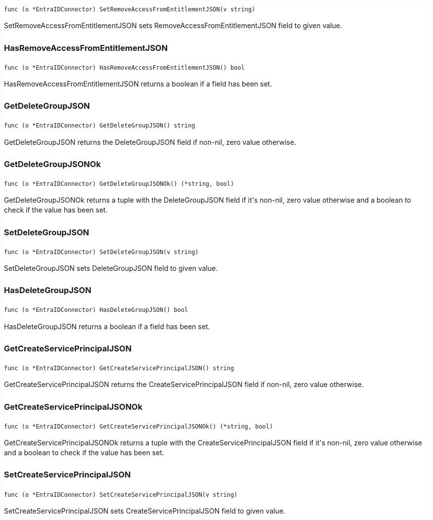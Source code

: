 `func (o *EntraIDConnector) SetRemoveAccessFromEntitlementJSON(v string)`

SetRemoveAccessFromEntitlementJSON sets RemoveAccessFromEntitlementJSON field to given value.

### HasRemoveAccessFromEntitlementJSON

`func (o *EntraIDConnector) HasRemoveAccessFromEntitlementJSON() bool`

HasRemoveAccessFromEntitlementJSON returns a boolean if a field has been set.

### GetDeleteGroupJSON

`func (o *EntraIDConnector) GetDeleteGroupJSON() string`

GetDeleteGroupJSON returns the DeleteGroupJSON field if non-nil, zero value otherwise.

### GetDeleteGroupJSONOk

`func (o *EntraIDConnector) GetDeleteGroupJSONOk() (*string, bool)`

GetDeleteGroupJSONOk returns a tuple with the DeleteGroupJSON field if it's non-nil, zero value otherwise
and a boolean to check if the value has been set.

### SetDeleteGroupJSON

`func (o *EntraIDConnector) SetDeleteGroupJSON(v string)`

SetDeleteGroupJSON sets DeleteGroupJSON field to given value.

### HasDeleteGroupJSON

`func (o *EntraIDConnector) HasDeleteGroupJSON() bool`

HasDeleteGroupJSON returns a boolean if a field has been set.

### GetCreateServicePrincipalJSON

`func (o *EntraIDConnector) GetCreateServicePrincipalJSON() string`

GetCreateServicePrincipalJSON returns the CreateServicePrincipalJSON field if non-nil, zero value otherwise.

### GetCreateServicePrincipalJSONOk

`func (o *EntraIDConnector) GetCreateServicePrincipalJSONOk() (*string, bool)`

GetCreateServicePrincipalJSONOk returns a tuple with the CreateServicePrincipalJSON field if it's non-nil, zero value otherwise
and a boolean to check if the value has been set.

### SetCreateServicePrincipalJSON

`func (o *EntraIDConnector) SetCreateServicePrincipalJSON(v string)`

SetCreateServicePrincipalJSON sets CreateServicePrincipalJSON field to given value.
